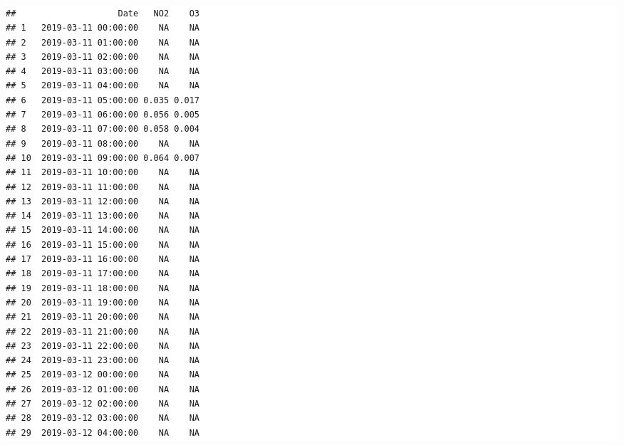     ##                    Date   NO2    O3
    ## 1   2019-03-11 00:00:00    NA    NA
    ## 2   2019-03-11 01:00:00    NA    NA
    ## 3   2019-03-11 02:00:00    NA    NA
    ## 4   2019-03-11 03:00:00    NA    NA
    ## 5   2019-03-11 04:00:00    NA    NA
    ## 6   2019-03-11 05:00:00 0.035 0.017
    ## 7   2019-03-11 06:00:00 0.056 0.005
    ## 8   2019-03-11 07:00:00 0.058 0.004
    ## 9   2019-03-11 08:00:00    NA    NA
    ## 10  2019-03-11 09:00:00 0.064 0.007
    ## 11  2019-03-11 10:00:00    NA    NA
    ## 12  2019-03-11 11:00:00    NA    NA
    ## 13  2019-03-11 12:00:00    NA    NA
    ## 14  2019-03-11 13:00:00    NA    NA
    ## 15  2019-03-11 14:00:00    NA    NA
    ## 16  2019-03-11 15:00:00    NA    NA
    ## 17  2019-03-11 16:00:00    NA    NA
    ## 18  2019-03-11 17:00:00    NA    NA
    ## 19  2019-03-11 18:00:00    NA    NA
    ## 20  2019-03-11 19:00:00    NA    NA
    ## 21  2019-03-11 20:00:00    NA    NA
    ## 22  2019-03-11 21:00:00    NA    NA
    ## 23  2019-03-11 22:00:00    NA    NA
    ## 24  2019-03-11 23:00:00    NA    NA
    ## 25  2019-03-12 00:00:00    NA    NA
    ## 26  2019-03-12 01:00:00    NA    NA
    ## 27  2019-03-12 02:00:00    NA    NA
    ## 28  2019-03-12 03:00:00    NA    NA
    ## 29  2019-03-12 04:00:00    NA    NA